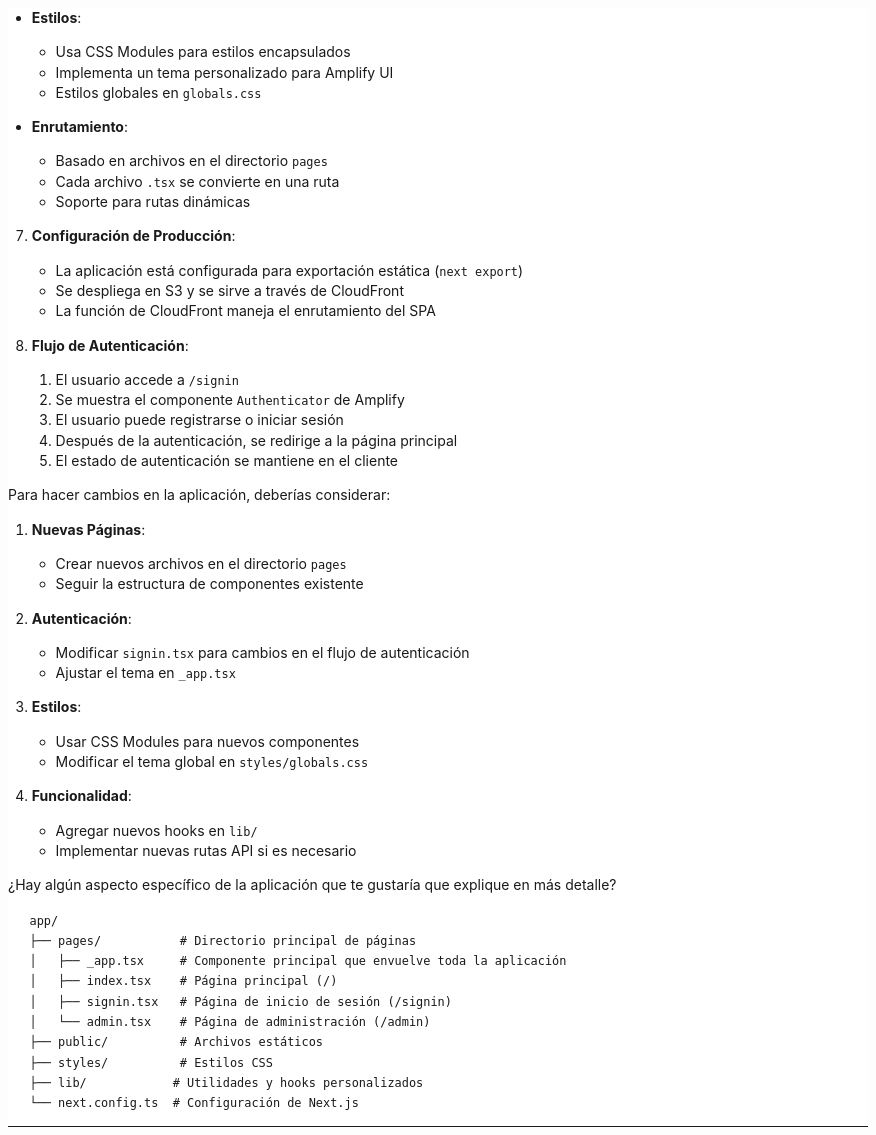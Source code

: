    - **Estilos**:
     - Usa CSS Modules para estilos encapsulados
     - Implementa un tema personalizado para Amplify UI
     - Estilos globales en `globals.css`

   - **Enrutamiento**:
     - Basado en archivos en el directorio `pages`
     - Cada archivo `.tsx` se convierte en una ruta
     - Soporte para rutas dinámicas

7. **Configuración de Producción**:
   - La aplicación está configurada para exportación estática (`next export`)
   - Se despliega en S3 y se sirve a través de CloudFront
   - La función de CloudFront maneja el enrutamiento del SPA

8. **Flujo de Autenticación**:
   1. El usuario accede a `/signin`
   2. Se muestra el componente `Authenticator` de Amplify
   3. El usuario puede registrarse o iniciar sesión
   4. Después de la autenticación, se redirige a la página principal
   5. El estado de autenticación se mantiene en el cliente

Para hacer cambios en la aplicación, deberías considerar:

1. **Nuevas Páginas**:
   - Crear nuevos archivos en el directorio `pages`
   - Seguir la estructura de componentes existente

2. **Autenticación**:
   - Modificar `signin.tsx` para cambios en el flujo de autenticación
   - Ajustar el tema en `_app.tsx`

3. **Estilos**:
   - Usar CSS Modules para nuevos componentes
   - Modificar el tema global en `styles/globals.css`

4. **Funcionalidad**:
   - Agregar nuevos hooks en `lib/`
   - Implementar nuevas rutas API si es necesario

¿Hay algún aspecto específico de la aplicación que te gustaría que explique en más detalle?

```plaintext
   app/
   ├── pages/           # Directorio principal de páginas
   │   ├── _app.tsx     # Componente principal que envuelve toda la aplicación
   │   ├── index.tsx    # Página principal (/)
   │   ├── signin.tsx   # Página de inicio de sesión (/signin)
   │   └── admin.tsx    # Página de administración (/admin)
   ├── public/          # Archivos estáticos
   ├── styles/          # Estilos CSS
   ├── lib/            # Utilidades y hooks personalizados
   └── next.config.ts  # Configuración de Next.js
```

---
